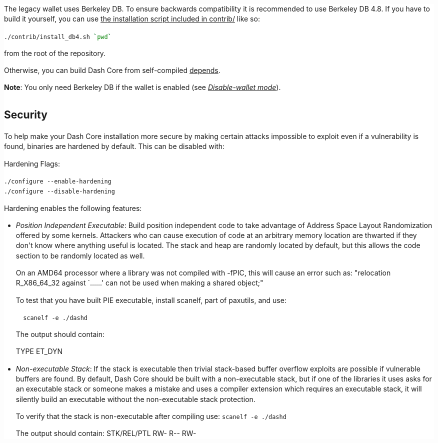 The legacy wallet uses Berkeley DB. To ensure backwards compatibility it is
recommended to use Berkeley DB 4.8. If you have to build it yourself, you can
use [the installation script included in contrib/](/contrib/install_db4.sh)
like so:

```sh
./contrib/install_db4.sh `pwd`
```

from the root of the repository.

Otherwise, you can build Dash Core from self-compiled [depends](/depends/README.md).

**Note**: You only need Berkeley DB if the wallet is enabled (see [*Disable-wallet mode*](#disable-wallet-mode)).

Security
--------
To help make your Dash Core installation more secure by making certain attacks impossible to
exploit even if a vulnerability is found, binaries are hardened by default.
This can be disabled with:

Hardening Flags:

    ./configure --enable-hardening
    ./configure --disable-hardening


Hardening enables the following features:
* _Position Independent Executable_: Build position independent code to take advantage of Address Space Layout Randomization
    offered by some kernels. Attackers who can cause execution of code at an arbitrary memory
    location are thwarted if they don't know where anything useful is located.
    The stack and heap are randomly located by default, but this allows the code section to be
    randomly located as well.

    On an AMD64 processor where a library was not compiled with -fPIC, this will cause an error
    such as: "relocation R_X86_64_32 against `......' can not be used when making a shared object;"

    To test that you have built PIE executable, install scanelf, part of paxutils, and use:

        scanelf -e ./dashd

    The output should contain:

     TYPE
    ET_DYN

* _Non-executable Stack_: If the stack is executable then trivial stack-based buffer overflow exploits are possible if
    vulnerable buffers are found. By default, Dash Core should be built with a non-executable stack,
    but if one of the libraries it uses asks for an executable stack or someone makes a mistake
    and uses a compiler extension which requires an executable stack, it will silently build an
    executable without the non-executable stack protection.

    To verify that the stack is non-executable after compiling use:
    `scanelf -e ./dashd`

    The output should contain:
    STK/REL/PTL
    RW- R-- RW-
